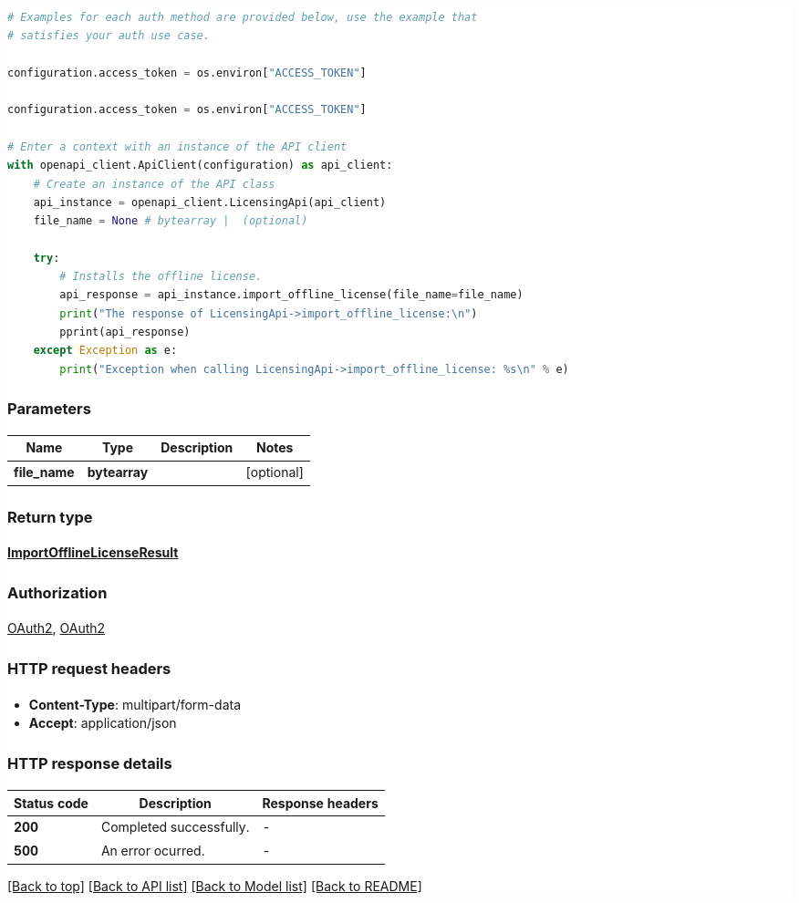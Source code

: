 ```python
# Examples for each auth method are provided below, use the example that
# satisfies your auth use case.

configuration.access_token = os.environ["ACCESS_TOKEN"]

configuration.access_token = os.environ["ACCESS_TOKEN"]

# Enter a context with an instance of the API client
with openapi_client.ApiClient(configuration) as api_client:
    # Create an instance of the API class
    api_instance = openapi_client.LicensingApi(api_client)
    file_name = None # bytearray |  (optional)

    try:
        # Installs the offline license.
        api_response = api_instance.import_offline_license(file_name=file_name)
        print("The response of LicensingApi->import_offline_license:\n")
        pprint(api_response)
    except Exception as e:
        print("Exception when calling LicensingApi->import_offline_license: %s\n" % e)
```



### Parameters


Name | Type | Description  | Notes
------------- | ------------- | ------------- | -------------
 **file_name** | **bytearray**|  | [optional] 

### Return type

[**ImportOfflineLicenseResult**](ImportOfflineLicenseResult.md)

### Authorization

[OAuth2](../README.md#OAuth2), [OAuth2](../README.md#OAuth2)

### HTTP request headers

 - **Content-Type**: multipart/form-data
 - **Accept**: application/json

### HTTP response details

| Status code | Description | Response headers |
|-------------|-------------|------------------|
**200** | Completed successfully. |  -  |
**500** | An error ocurred. |  -  |

[[Back to top]](#) [[Back to API list]](../README.md#documentation-for-api-endpoints) [[Back to Model list]](../README.md#documentation-for-models) [[Back to README]](../README.md)
